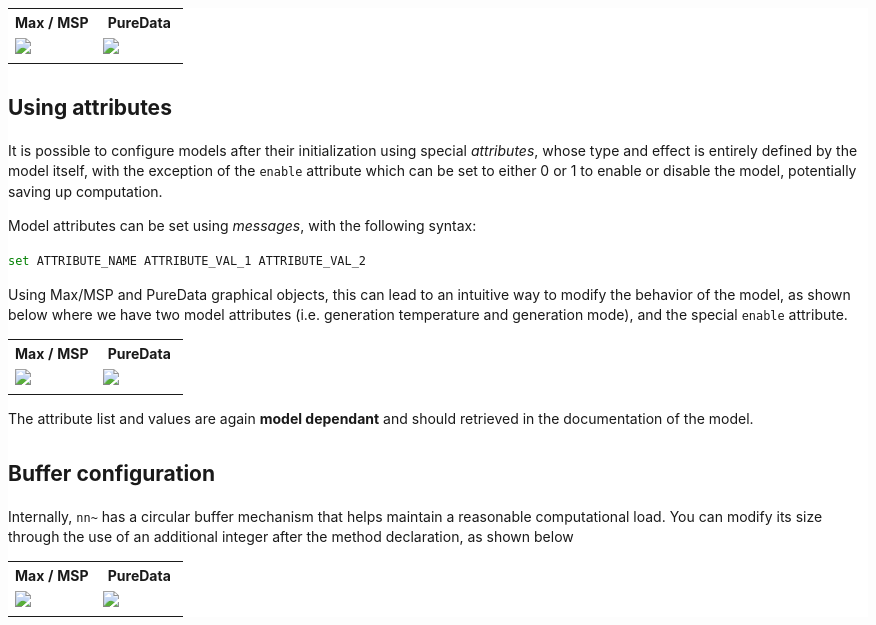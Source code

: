 <table>
  <tr>
    <th width="50%">Max / MSP</th>
    <th width="50%">PureData</th>
  </tr>
  <tr>
    <td><img width="100%" src="assets/max_method.png" /></td>
    <td><img width="100%" src="assets/pd_method.png" /></td>
  </tr>
</table>

## Using attributes

It is possible to configure models after their initialization using special _attributes_, whose type and effect is entirely defined by the model itself, with the exception of the `enable` attribute which can be set to either 0 or 1 to enable or disable the model, potentially saving up computation.

Model attributes can be set using _messages_, with the following syntax:

```bash
set ATTRIBUTE_NAME ATTRIBUTE_VAL_1 ATTRIBUTE_VAL_2
```

Using Max/MSP and PureData graphical objects, this can lead to an intuitive way to modify the behavior of the model, as shown below where we have two model attributes (i.e. generation temperature and generation mode), and the special `enable` attribute.

<table>
  <tr>
    <th width="50%">Max / MSP</th>
    <th width="50%">PureData</th>
  </tr>
  <tr>
    <td><img width="100%" src="assets/max_attr.png" /></td>
    <td><img width="100%" src="assets/pd_attr.png" /></td>
  </tr>
</table>

The attribute list and values are again **model dependant** and should retrieved in the documentation of the model.

## Buffer configuration

Internally, `nn~` has a circular buffer mechanism that helps maintain a reasonable computational load. You can modify its size through the use of an additional integer after the method declaration, as shown below

<table>
  <tr>
    <th width="50%">Max / MSP</th>
    <th width="50%">PureData</th>
  </tr>
  <tr>
    <td><img width="100%" src="assets/max_buffer.png" /></td>
    <td><img width="100%" src="assets/pd_buffer.png" /></td>
  </tr>
</table>
